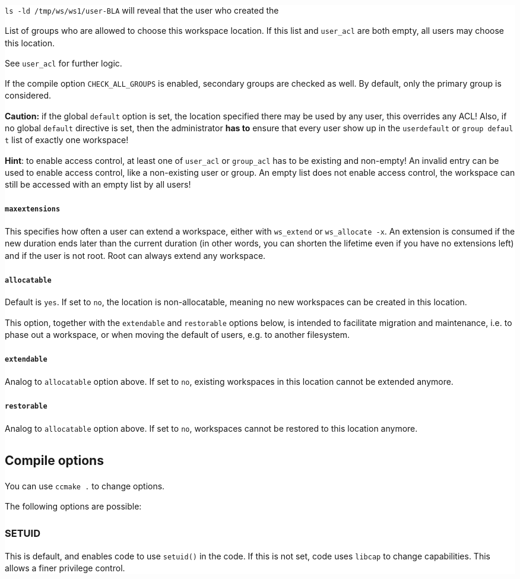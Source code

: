 ```ls -ld /tmp/ws/ws1/user-BLA``` will reveal that the user who created the 

List of groups who are allowed to choose this workspace location.  If this list 
and `user_acl` are both empty, all users may choose this location.

See `user_acl` for further logic.

If the compile option `CHECK_ALL_GROUPS` is enabled, secondary groups are 
checked as well. By default, only the primary group is considered.

**Caution:** if the global `default` option is set, the location specified 
there may be used by any user, this overrides any ACL! Also, if no global 
`default` directive is set, then the administrator **has to** ensure that every 
user show up in the `userdefault` or `group default` list of exactly one 
workspace!

**Hint**: to enable access control, at least one of `user_acl` or `group_acl` 
has to be existing and non-empty! An invalid entry can be used to enable access 
control, like a non-existing user or group. An empty list does not enable 
access control, the workspace can still be accessed with an empty list by all 
users!


#### `maxextensions`

This specifies how often a user can extend a workspace, either with 
```ws_extend``` or ```ws_allocate -x```. An extension is consumed if the new 
duration ends later than the current duration (in other words, you can shorten 
the lifetime even if you have no extensions left) and if the user is not root. 
Root can always extend any workspace.


#### `allocatable`

Default is ```yes```. If set to ```no```, the location is non-allocatable, 
meaning no new workspaces can be created in this location.

This option, together with the `extendable` and `restorable` options below, is 
intended to facilitate migration and maintenance, i.e. to phase out a 
workspace, or when moving the default of users, e.g. to another filesystem.


#### `extendable`

Analog to `allocatable` option above. If set to `no`, existing workspaces in 
this location cannot be extended anymore.

#### `restorable`

Analog to `allocatable` option above. If set to `no`, workspaces cannot be
restored to this location anymore.


## Compile options

You can use ```ccmake .``` to change options.

The following options are possible:

### SETUID

This is default, and enables code to use ```setuid()``` in the code. If this is 
not set, code uses ```libcap``` to change capabilities. This allows a finer 
privilege control.
```